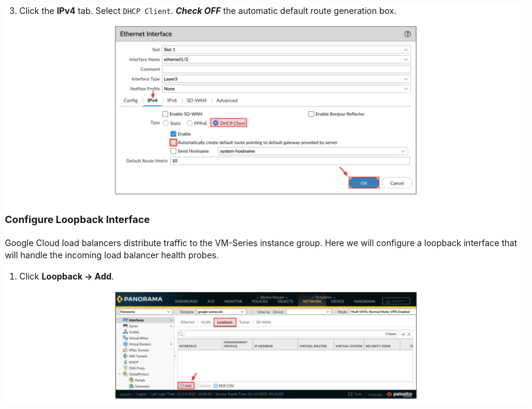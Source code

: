 3. Click the **IPv4** tab.  Select `DHCP Client`.  **_Check OFF_** the automatic default route generation box. 

<p align="center">
    <img src="images/image18.png" width="500">
</p>

### Configure Loopback Interface
Google Cloud load balancers distribute traffic to the VM-Series instance group.  Here we will configure a loopback interface that will handle the incoming load balancer health probes. 

1. Click **Loopback → Add**.

<p align="center">
    <img src="images/image19.png" width="500">
</p>
